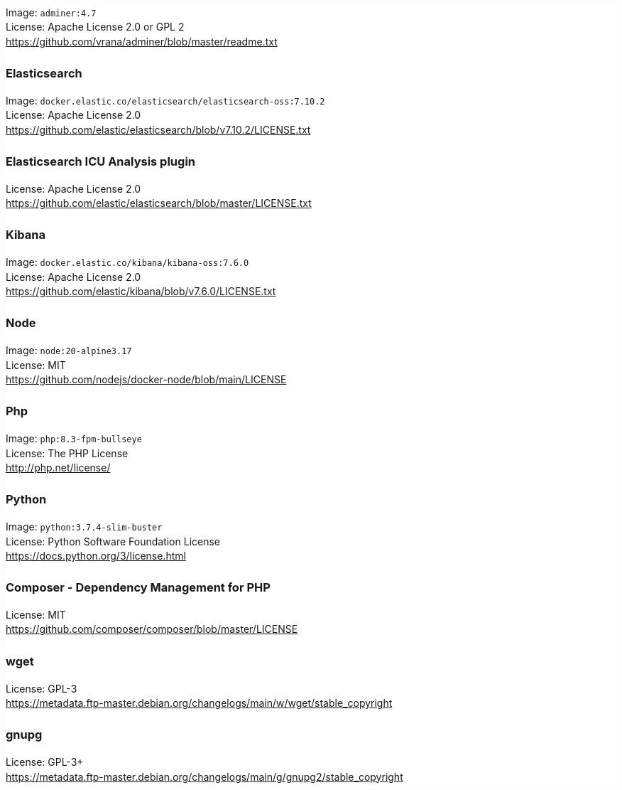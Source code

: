 Image: `adminer:4.7`  
License: Apache License 2.0 or GPL 2  
https://github.com/vrana/adminer/blob/master/readme.txt

### Elasticsearch

Image: `docker.elastic.co/elasticsearch/elasticsearch-oss:7.10.2`  
License: Apache License 2.0  
https://github.com/elastic/elasticsearch/blob/v7.10.2/LICENSE.txt

### Elasticsearch ICU Analysis plugin

License: Apache License 2.0  
https://github.com/elastic/elasticsearch/blob/master/LICENSE.txt

### Kibana

Image: `docker.elastic.co/kibana/kibana-oss:7.6.0`  
License: Apache License 2.0  
https://github.com/elastic/kibana/blob/v7.6.0/LICENSE.txt

### Node

Image: `node:20-alpine3.17`  
License: MIT  
https://github.com/nodejs/docker-node/blob/main/LICENSE

### Php

Image: `php:8.3-fpm-bullseye`  
License: The PHP License  
http://php.net/license/

### Python

Image: `python:3.7.4-slim-buster`  
License: Python Software Foundation License  
https://docs.python.org/3/license.html

### Composer - Dependency Management for PHP

License: MIT  
https://github.com/composer/composer/blob/master/LICENSE

### wget

License: GPL-3  
https://metadata.ftp-master.debian.org/changelogs/main/w/wget/stable_copyright

### gnupg

License: GPL-3+  
https://metadata.ftp-master.debian.org/changelogs/main/g/gnupg2/stable_copyright
